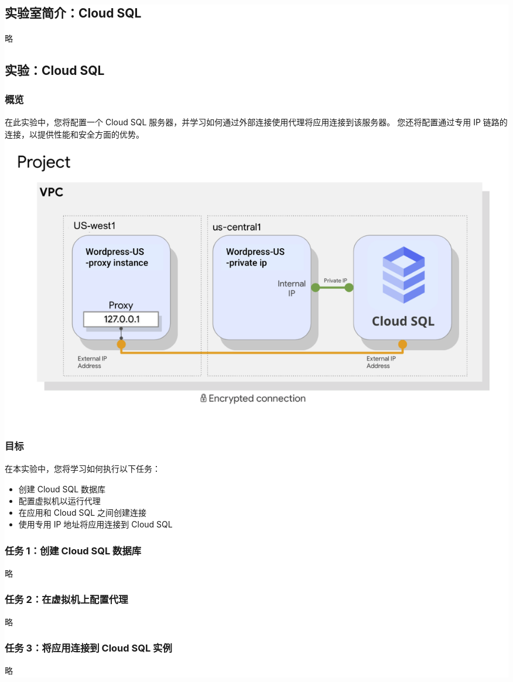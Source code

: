 ## 实验室简介：Cloud SQL
略

## 实验：Cloud SQL
### 概览
在此实验中，您将配置一个 Cloud SQL 服务器，并学习如何通过外部连接使用代理将应用连接到该服务器。 您还将配置通过专用 IP 链路的连接，以提供性能和安全方面的优势。 
![](../images/cloud-sql-lab.png)

### 目标
在本实验中，您将学习如何执行以下任务：
* 创建 Cloud SQL 数据库
* 配置虚拟机以运行代理
* 在应用和 Cloud SQL 之间创建连接
* 使用专用 IP 地址将应用连接到 Cloud SQL

### 任务 1：创建 Cloud SQL 数据库
略

### 任务 2：在虚拟机上配置代理
略

### 任务 3：将应用连接到 Cloud SQL 实例
略
